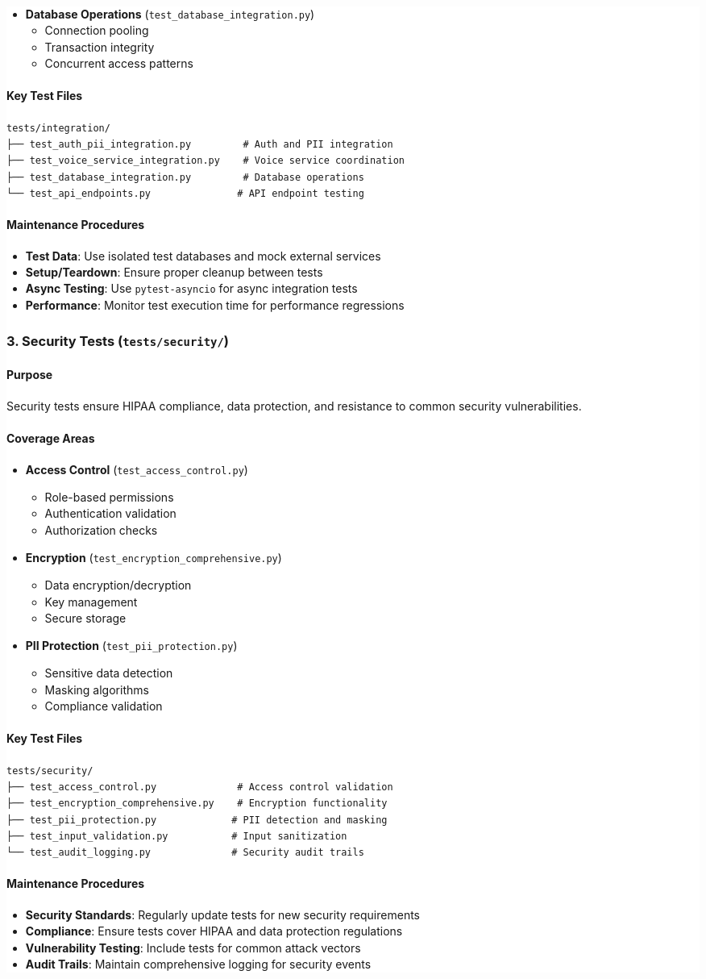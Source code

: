 - **Database Operations** (`test_database_integration.py`)
  - Connection pooling
  - Transaction integrity
  - Concurrent access patterns

#### Key Test Files
```
tests/integration/
├── test_auth_pii_integration.py         # Auth and PII integration
├── test_voice_service_integration.py    # Voice service coordination
├── test_database_integration.py         # Database operations
└── test_api_endpoints.py               # API endpoint testing
```

#### Maintenance Procedures
- **Test Data**: Use isolated test databases and mock external services
- **Setup/Teardown**: Ensure proper cleanup between tests
- **Async Testing**: Use `pytest-asyncio` for async integration tests
- **Performance**: Monitor test execution time for performance regressions

### 3. Security Tests (`tests/security/`)

#### Purpose
Security tests ensure HIPAA compliance, data protection, and resistance to common security vulnerabilities.

#### Coverage Areas
- **Access Control** (`test_access_control.py`)
  - Role-based permissions
  - Authentication validation
  - Authorization checks

- **Encryption** (`test_encryption_comprehensive.py`)
  - Data encryption/decryption
  - Key management
  - Secure storage

- **PII Protection** (`test_pii_protection.py`)
  - Sensitive data detection
  - Masking algorithms
  - Compliance validation

#### Key Test Files
```
tests/security/
├── test_access_control.py              # Access control validation
├── test_encryption_comprehensive.py    # Encryption functionality
├── test_pii_protection.py             # PII detection and masking
├── test_input_validation.py           # Input sanitization
└── test_audit_logging.py              # Security audit trails
```

#### Maintenance Procedures
- **Security Standards**: Regularly update tests for new security requirements
- **Compliance**: Ensure tests cover HIPAA and data protection regulations
- **Vulnerability Testing**: Include tests for common attack vectors
- **Audit Trails**: Maintain comprehensive logging for security events
